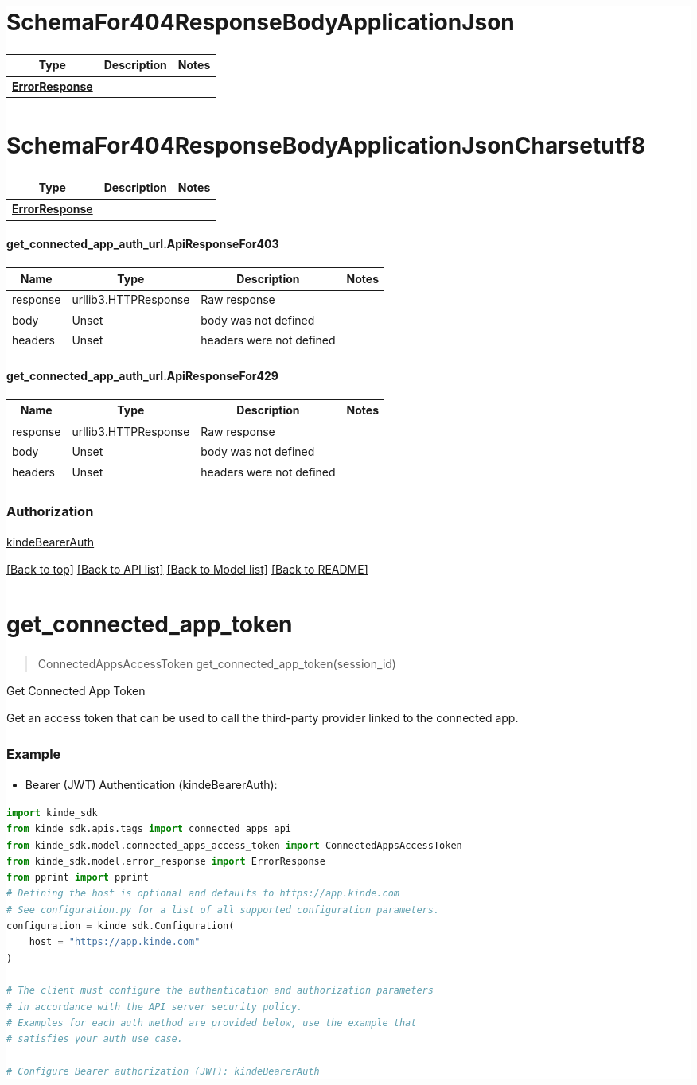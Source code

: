# SchemaFor404ResponseBodyApplicationJson
Type | Description  | Notes
------------- | ------------- | -------------
[**ErrorResponse**](../../models/ErrorResponse.md) |  | 


# SchemaFor404ResponseBodyApplicationJsonCharsetutf8
Type | Description  | Notes
------------- | ------------- | -------------
[**ErrorResponse**](../../models/ErrorResponse.md) |  | 


#### get_connected_app_auth_url.ApiResponseFor403
Name | Type | Description  | Notes
------------- | ------------- | ------------- | -------------
response | urllib3.HTTPResponse | Raw response |
body | Unset | body was not defined |
headers | Unset | headers were not defined |

#### get_connected_app_auth_url.ApiResponseFor429
Name | Type | Description  | Notes
------------- | ------------- | ------------- | -------------
response | urllib3.HTTPResponse | Raw response |
body | Unset | body was not defined |
headers | Unset | headers were not defined |

### Authorization

[kindeBearerAuth](../../../README.md#kindeBearerAuth)

[[Back to top]](#__pageTop) [[Back to API list]](../../../README.md#documentation-for-api-endpoints) [[Back to Model list]](../../../README.md#documentation-for-models) [[Back to README]](../../../README.md)

# **get_connected_app_token**
<a name="get_connected_app_token"></a>
> ConnectedAppsAccessToken get_connected_app_token(session_id)

Get Connected App Token

Get an access token that can be used to call the third-party provider linked to the connected app.

### Example

* Bearer (JWT) Authentication (kindeBearerAuth):
```python
import kinde_sdk
from kinde_sdk.apis.tags import connected_apps_api
from kinde_sdk.model.connected_apps_access_token import ConnectedAppsAccessToken
from kinde_sdk.model.error_response import ErrorResponse
from pprint import pprint
# Defining the host is optional and defaults to https://app.kinde.com
# See configuration.py for a list of all supported configuration parameters.
configuration = kinde_sdk.Configuration(
    host = "https://app.kinde.com"
)

# The client must configure the authentication and authorization parameters
# in accordance with the API server security policy.
# Examples for each auth method are provided below, use the example that
# satisfies your auth use case.

# Configure Bearer authorization (JWT): kindeBearerAuth
```